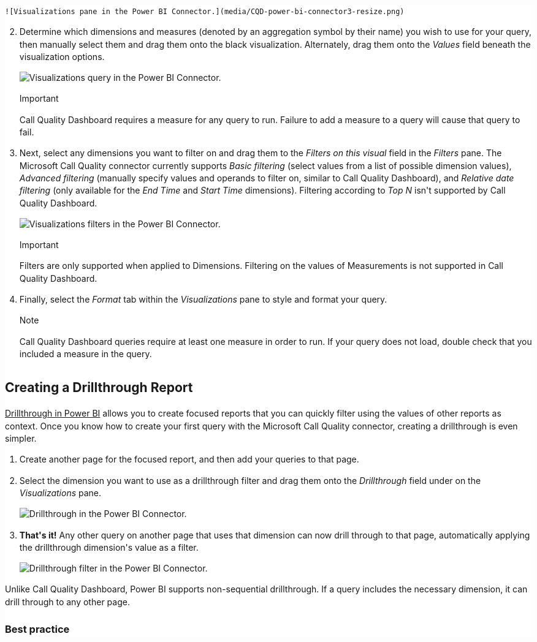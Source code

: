     ![Visualizations pane in the Power BI Connector.](media/CQD-power-bi-connector3-resize.png)

2. Determine which dimensions and measures (denoted by an aggregation symbol by their name) you wish to use for your query, then manually select them and drag them onto the black visualization. Alternately, drag them onto the *Values* field beneath the visualization options.

    ![Visualizations query in the Power BI Connector.](media/CQD-power-bi-connector4-resize2.png)

    > [!IMPORTANT]
    > Call Quality Dashboard requires a measure for any query to run. Failure to add a measure to a query will cause that query to fail.

3. Next, select any dimensions you want to filter on and drag them to the *Filters on this visual* field in the *Filters* pane. The Microsoft Call Quality connector currently supports *Basic filtering* (select values from a list of possible dimension values), *Advanced filtering* (manually specify values and operands to filter on, similar to Call Quality Dashboard), and *Relative date filtering* (only available for the *End Time* and *Start Time* dimensions). Filtering according to *Top N* isn't supported by Call Quality Dashboard.

    ![Visualizations filters in the Power BI Connector.](media/CQD-power-bi-connector5-resize.png)

    > [!IMPORTANT]
    > Filters are only supported when applied to Dimensions. Filtering on the values of Measurements is not supported in Call Quality Dashboard.

4. Finally, select the *Format* tab within the *Visualizations* pane to style and format your query.

    > [!NOTE]
    > Call Quality Dashboard queries require at least one measure in order to run. If your query does not load, double check that you included a measure in the query.

## Creating a Drillthrough Report

[Drillthrough in Power BI](/power-bi/desktop-drillthrough) allows you to create focused reports that you can quickly filter using the values of other reports as context. Once you know how to create your first query with the Microsoft Call Quality connector, creating a drillthrough is even simpler.

1. Create another page for the focused report, and then add your queries to that page.

2. Select the dimension you want to use as a drillthrough filter and drag them onto the *Drillthrough* field under on the *Visualizations* pane.

    ![Drillthrough in the Power BI Connector.](media/CQD-power-bi-connector6-resize.png)

3. **That's it\!** Any other query on another page that uses that dimension can now drill through to that page, automatically applying the drillthrough dimension's value as a filter.

    ![Drillthrough filter in the Power BI Connector.](media/CQD-power-bi-connector7-resize.png)

Unlike Call Quality Dashboard, Power BI supports non-sequential drillthrough. If a query includes the necessary dimension, it can drill through to any other page.

### Best practice
